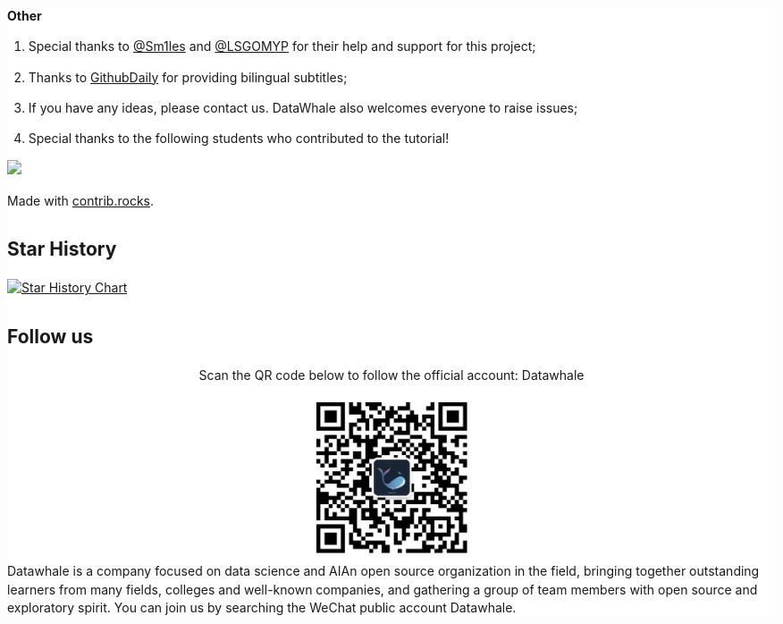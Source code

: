 **Other**

1. Special thanks to [@Sm1les](https://github.com/Sm1les) and [@LSGOMYP](https://github.com/LSGOMYP) for their help and support for this project;

2. Thanks to [GithubDaily](https://github.com/GitHubDaily) for providing bilingual subtitles;

3. If you have any ideas, please contact us. DataWhale also welcomes everyone to raise issues;

4. Special thanks to the following students who contributed to the tutorial!

<a href="https://datawhalechina.github.io/llm-cookbook/graphs/contributors">
<img src="https://contrib.rocks/image?repo=datawhalechina/llm-cookbook" />
</a>

Made with [contrib.rocks](https://contrib.rocks).

## Star History

[![Star History Chart](https://api.star-history.com/svg?repos=datawhalechina/llm-cookbook&type=Date)](https://star-history.com/#datawhalechina/llm-cookbook&Date)

## Follow us

<div align=center>
<p>Scan the QR code below to follow the official account: Datawhale</p>
<img src="figures/qrcode.jpeg" width = "180" height = "180">
</div>
Datawhale is a company focused on data science and AIAn open source organization in the field, bringing together outstanding learners from many fields, colleges and well-known companies, and gathering a group of team members with open source and exploratory spirit. You can join us by searching the WeChat public account Datawhale.
